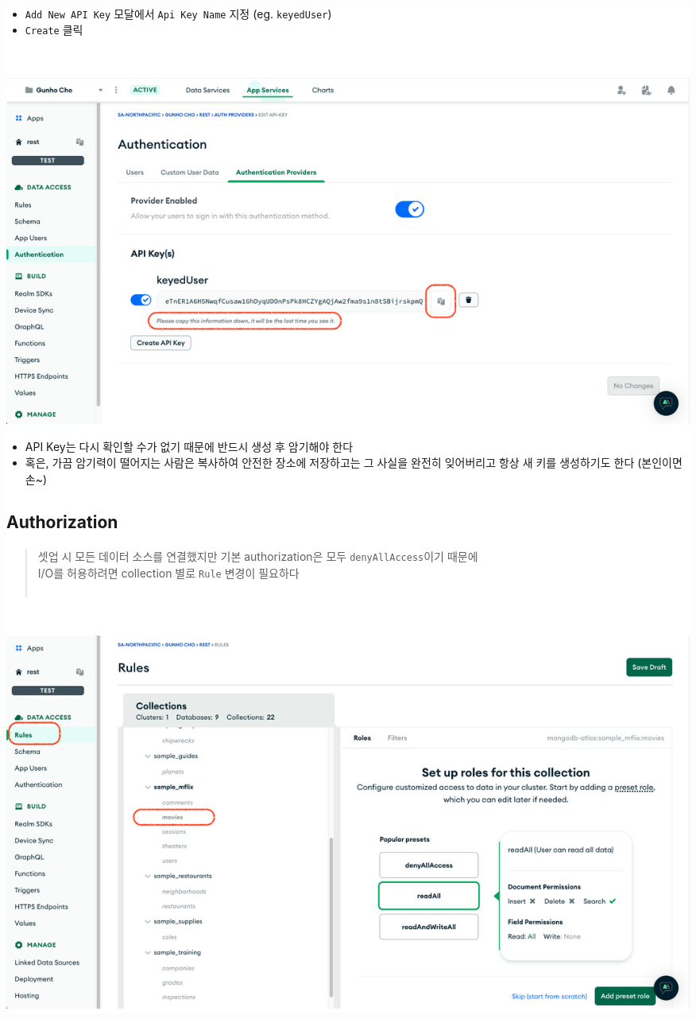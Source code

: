 - `Add New API Key` 모달에서 `Api Key Name` 지정 (eg. `keyedUser`)
- `Create` 클릭

<br>

![api-key-save](img-data/06.auth-apikey-save.png)

- API Key는 다시 확인할 수가 없기 때문에 반드시 생성 후 암기해야 한다
- 혹은, 가끔 암기력이 떨어지는 사람은 복사하여 안전한 장소에 저장하고는 그 사실을 완전히 잊어버리고 항상 새 키를 생성하기도 한다 (본인이면 손~)

## Authorization

> 셋업 시 모든 데이터 소스를 연결했지만 기본 authorization은 모두 `denyAllAccess`이기 때문에  
> I/O를 허용하려면 collection 별로 `Rule` 변경이 필요하다  
> <br>

<br>

![rule](img-data/04.rule.png)
